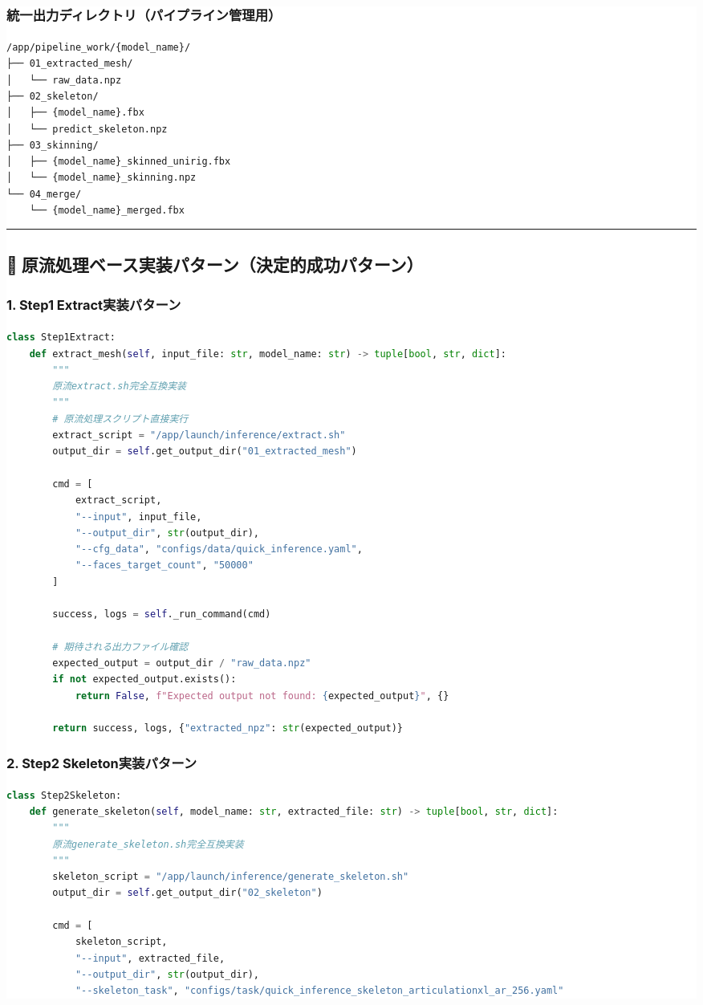### 統一出力ディレクトリ（パイプライン管理用）
```
/app/pipeline_work/{model_name}/
├── 01_extracted_mesh/
│   └── raw_data.npz
├── 02_skeleton/
│   ├── {model_name}.fbx
│   └── predict_skeleton.npz
├── 03_skinning/
│   ├── {model_name}_skinned_unirig.fbx
│   └── {model_name}_skinning.npz
└── 04_merge/
    └── {model_name}_merged.fbx
```

---

## 🔧 原流処理ベース実装パターン（決定的成功パターン）

### 1. Step1 Extract実装パターン
```python
class Step1Extract:
    def extract_mesh(self, input_file: str, model_name: str) -> tuple[bool, str, dict]:
        """
        原流extract.sh完全互換実装
        """
        # 原流処理スクリプト直接実行
        extract_script = "/app/launch/inference/extract.sh"
        output_dir = self.get_output_dir("01_extracted_mesh")
        
        cmd = [
            extract_script,
            "--input", input_file,
            "--output_dir", str(output_dir),
            "--cfg_data", "configs/data/quick_inference.yaml",
            "--faces_target_count", "50000"
        ]
        
        success, logs = self._run_command(cmd)
        
        # 期待される出力ファイル確認
        expected_output = output_dir / "raw_data.npz"
        if not expected_output.exists():
            return False, f"Expected output not found: {expected_output}", {}
            
        return success, logs, {"extracted_npz": str(expected_output)}
```

### 2. Step2 Skeleton実装パターン  
```python
class Step2Skeleton:
    def generate_skeleton(self, model_name: str, extracted_file: str) -> tuple[bool, str, dict]:
        """
        原流generate_skeleton.sh完全互換実装
        """
        skeleton_script = "/app/launch/inference/generate_skeleton.sh"
        output_dir = self.get_output_dir("02_skeleton")
        
        cmd = [
            skeleton_script,
            "--input", extracted_file,
            "--output_dir", str(output_dir),
            "--skeleton_task", "configs/task/quick_inference_skeleton_articulationxl_ar_256.yaml"
```